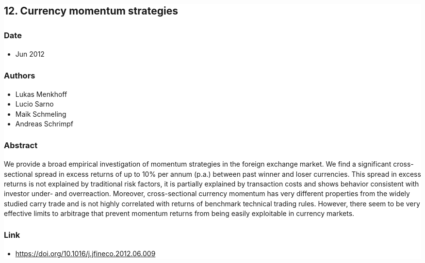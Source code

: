 ## 12. Currency momentum strategies
### Date
- Jun 2012
### Authors
- Lukas Menkhoff
- Lucio Sarno
- Maik Schmeling
- Andreas Schrimpf
### Abstract
We provide a broad empirical investigation of momentum strategies in the foreign exchange market. We find a significant cross-sectional spread in excess returns of up to 10% per annum (p.a.) between past winner and loser currencies. This spread in excess returns is not explained by traditional risk factors, it is partially explained by transaction costs and shows behavior consistent with investor under- and overreaction. Moreover, cross-sectional currency momentum has very different properties from the widely studied carry trade and is not highly correlated with returns of benchmark technical trading rules. However, there seem to be very effective limits to arbitrage that prevent momentum returns from being easily exploitable in currency markets.
### Link
- https://doi.org/10.1016/j.jfineco.2012.06.009


